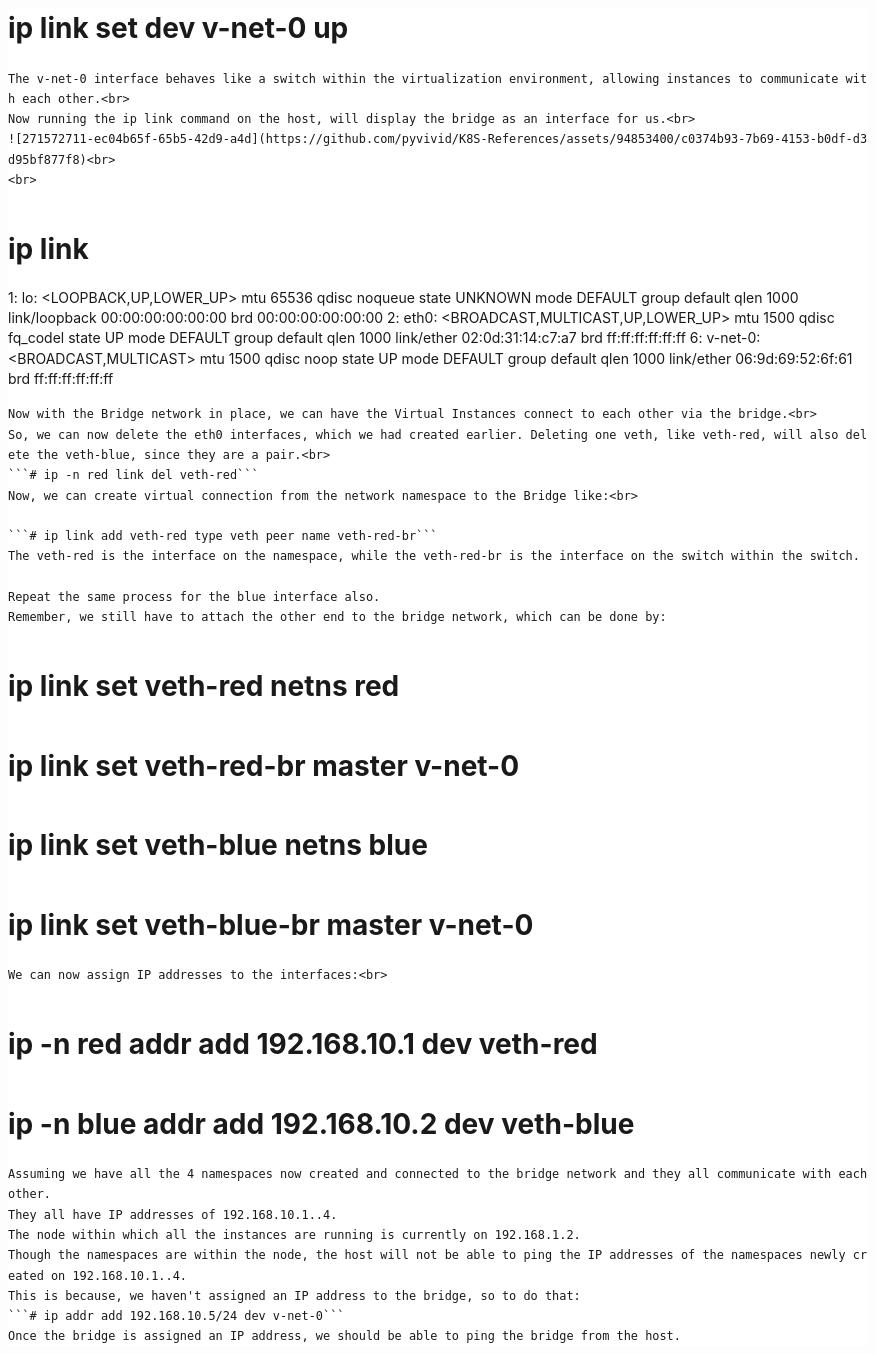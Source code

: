 # ip link set dev v-net-0 up
```
The v-net-0 interface behaves like a switch within the virtualization environment, allowing instances to communicate with each other.<br>
Now running the ip link command on the host, will display the bridge as an interface for us.<br>
![271572711-ec04b65f-65b5-42d9-a4d](https://github.com/pyvivid/K8S-References/assets/94853400/c0374b93-7b69-4153-b0df-d3d95bf877f8)<br>
<br>
```
# ip link
1: lo: <LOOPBACK,UP,LOWER_UP> mtu 65536 qdisc noqueue state
   UNKNOWN mode DEFAULT group default qlen 1000
   link/loopback 00:00:00:00:00:00 brd 00:00:00:00:00:00
2: eth0: <BROADCAST,MULTICAST,UP,LOWER_UP> mtu 1500 qdisc
   fq_codel state UP mode DEFAULT group default qlen 1000
   link/ether 02:0d:31:14:c7:a7 brd ff:ff:ff:ff:ff:ff
6: v-net-0: <BROADCAST,MULTICAST> mtu 1500 qdisc noop state UP
   mode DEFAULT group default qlen 1000
   link/ether 06:9d:69:52:6f:61 brd ff:ff:ff:ff:ff:ff
```
Now with the Bridge network in place, we can have the Virtual Instances connect to each other via the bridge.<br>
So, we can now delete the eth0 interfaces, which we had created earlier. Deleting one veth, like veth-red, will also delete the veth-blue, since they are a pair.<br>
```# ip -n red link del veth-red```
Now, we can create virtual connection from the network namespace to the Bridge like:<br>

```# ip link add veth-red type veth peer name veth-red-br```
The veth-red is the interface on the namespace, while the veth-red-br is the interface on the switch within the switch.

Repeat the same process for the blue interface also.
Remember, we still have to attach the other end to the bridge network, which can be done by:
```
# ip link set veth-red netns red
# ip link set veth-red-br master v-net-0
# ip link set veth-blue netns blue
# ip link set veth-blue-br master v-net-0
```
We can now assign IP addresses to the interfaces:<br>
```
# ip -n red addr add 192.168.10.1 dev veth-red
# ip -n blue addr add 192.168.10.2 dev veth-blue
```
Assuming we have all the 4 namespaces now created and connected to the bridge network and they all communicate with each other.
They all have IP addresses of 192.168.10.1..4.
The node within which all the instances are running is currently on 192.168.1.2. 
Though the namespaces are within the node, the host will not be able to ping the IP addresses of the namespaces newly created on 192.168.10.1..4.
This is because, we haven't assigned an IP address to the bridge, so to do that:
```# ip addr add 192.168.10.5/24 dev v-net-0```
Once the bridge is assigned an IP address, we should be able to ping the bridge from the host.
```
